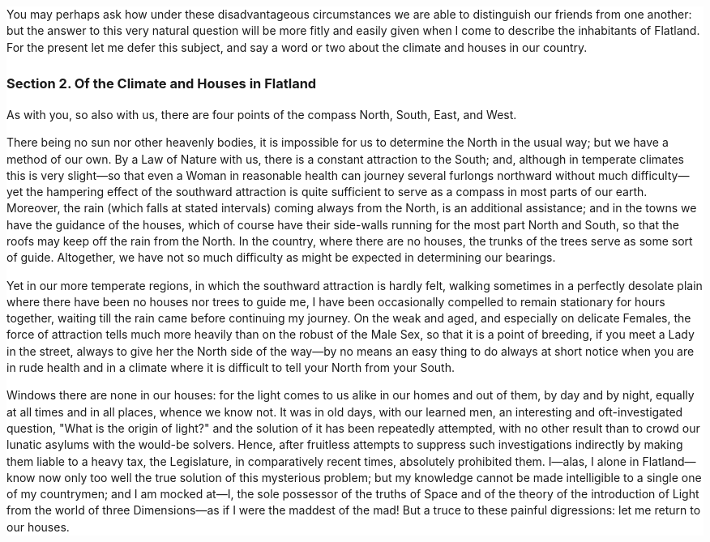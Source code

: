 You may perhaps ask how under these disadvantageous circumstances we are able to distinguish our friends from one
another: but the answer to this very natural question will be more fitly and easily given when I come to describe the
inhabitants of Flatland. For the present let me defer this subject, and say a word or two about the climate and houses
in our country.

### Section 2. Of the Climate and Houses in Flatland

As with you, so also with us, there are four points of the compass North, South, East, and West.

There being no sun nor other heavenly bodies, it is impossible for us to determine the North in the usual way; but we
have a method of our own. By a Law of Nature with us, there is a constant attraction to the South; and, although in
temperate climates this is very slight—so that even a Woman in reasonable health can journey several furlongs northward
without much difficulty—yet the hampering effect of the southward attraction is quite sufficient to serve as a compass
in most parts of our earth. Moreover, the rain (which falls at stated intervals) coming always from the North, is an
additional assistance; and in the towns we have the guidance of the houses, which of course have their side-walls
running for the most part North and South, so that the roofs may keep off the rain from the North. In the country, where
there are no houses, the trunks of the trees serve as some sort of guide. Altogether, we have not so much difficulty as
might be expected in determining our bearings.

Yet in our more temperate regions, in which the southward attraction is hardly felt, walking sometimes in a perfectly
desolate plain where there have been no houses nor trees to guide me, I have been occasionally compelled to remain
stationary for hours together, waiting till the rain came before continuing my journey. On the weak and aged, and
especially on delicate Females, the force of attraction tells much more heavily than on the robust of the Male Sex, so
that it is a point of breeding, if you meet a Lady in the street, always to give her the North side of the way—by no
means an easy thing to do always at short notice when you are in rude health and in a climate where it is difficult to
tell your North from your South.

Windows there are none in our houses: for the light comes to us alike in our homes and out of them, by day and by night,
equally at all times and in all places, whence we know not. It was in old days, with our learned men, an interesting and
oft-investigated question, "What is the origin of light?" and the solution of it has been repeatedly attempted, with no
other result than to crowd our lunatic asylums with the would-be solvers. Hence, after fruitless attempts to suppress
such investigations indirectly by making them liable to a heavy tax, the Legislature, in comparatively recent times,
absolutely prohibited them. I—alas, I alone in Flatland—know now only too well the true solution of this mysterious
problem; but my knowledge cannot be made intelligible to a single one of my countrymen; and I am mocked at—I, the sole
possessor of the truths of Space and of the theory of the introduction of Light from the world of three Dimensions—as if
I were the maddest of the mad! But a truce to these painful digressions: let me return to our houses.

